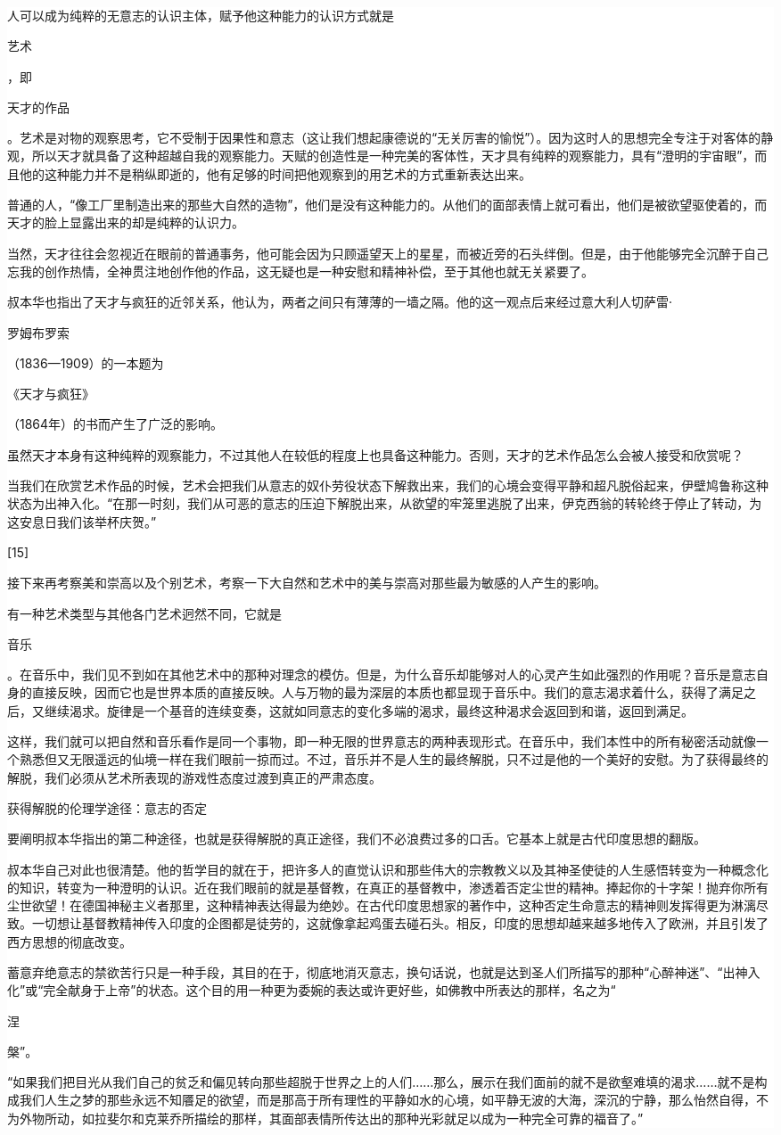 人可以成为纯粹的无意志的认识主体，赋予他这种能力的认识方式就是

艺术

，即

天才的作品

。艺术是对物的观察思考，它不受制于因果性和意志（这让我们想起康德说的“无关厉害的愉悦”）。因为这时人的思想完全专注于对客体的静观，所以天才就具备了这种超越自我的观察能力。天赋的创造性是一种完美的客体性，天才具有纯粹的观察能力，具有“澄明的宇宙眼”，而且他的这种能力并不是稍纵即逝的，他有足够的时间把他观察到的用艺术的方式重新表达出来。

普通的人，“像工厂里制造出来的那些大自然的造物”，他们是没有这种能力的。从他们的面部表情上就可看出，他们是被欲望驱使着的，而天才的脸上显露出来的却是纯粹的认识力。

当然，天才往往会忽视近在眼前的普通事务，他可能会因为只顾遥望天上的星星，而被近旁的石头绊倒。但是，由于他能够完全沉醉于自己忘我的创作热情，全神贯注地创作他的作品，这无疑也是一种安慰和精神补偿，至于其他也就无关紧要了。

叔本华也指出了天才与疯狂的近邻关系，他认为，两者之间只有薄薄的一墙之隔。他的这一观点后来经过意大利人切萨雷·

罗姆布罗索

（1836—1909）的一本题为

《天才与疯狂》

（1864年）的书而产生了广泛的影响。

虽然天才本身有这种纯粹的观察能力，不过其他人在较低的程度上也具备这种能力。否则，天才的艺术作品怎么会被人接受和欣赏呢？

当我们在欣赏艺术作品的时候，艺术会把我们从意志的奴仆劳役状态下解救出来，我们的心境会变得平静和超凡脱俗起来，伊壁鸠鲁称这种状态为出神入化。“在那一时刻，我们从可恶的意志的压迫下解脱出来，从欲望的牢笼里逃脱了出来，伊克西翁的转轮终于停止了转动，为这安息日我们该举杯庆贺。”

[15]

接下来再考察美和崇高以及个别艺术，考察一下大自然和艺术中的美与崇高对那些最为敏感的人产生的影响。

有一种艺术类型与其他各门艺术迥然不同，它就是

音乐

。在音乐中，我们见不到如在其他艺术中的那种对理念的模仿。但是，为什么音乐却能够对人的心灵产生如此强烈的作用呢？音乐是意志自身的直接反映，因而它也是世界本质的直接反映。人与万物的最为深层的本质也都显现于音乐中。我们的意志渴求着什么，获得了满足之后，又继续渴求。旋律是一个基音的连续变奏，这就如同意志的变化多端的渴求，最终这种渴求会返回到和谐，返回到满足。

这样，我们就可以把自然和音乐看作是同一个事物，即一种无限的世界意志的两种表现形式。在音乐中，我们本性中的所有秘密活动就像一个熟悉但又无限遥远的仙境一样在我们眼前一掠而过。不过，音乐并不是人生的最终解脱，只不过是他的一个美好的安慰。为了获得最终的解脱，我们必须从艺术所表现的游戏性态度过渡到真正的严肃态度。

获得解脱的伦理学途径：意志的否定

要阐明叔本华指出的第二种途径，也就是获得解脱的真正途径，我们不必浪费过多的口舌。它基本上就是古代印度思想的翻版。

叔本华自己对此也很清楚。他的哲学目的就在于，把许多人的直觉认识和那些伟大的宗教教义以及其神圣使徒的人生感悟转变为一种概念化的知识，转变为一种澄明的认识。近在我们眼前的就是基督教，在真正的基督教中，渗透着否定尘世的精神。捧起你的十字架！抛弃你所有尘世欲望！在德国神秘主义者那里，这种精神表达得最为绝妙。在古代印度思想家的著作中，这种否定生命意志的精神则发挥得更为淋漓尽致。一切想让基督教精神传入印度的企图都是徒劳的，这就像拿起鸡蛋去碰石头。相反，印度的思想却越来越多地传入了欧洲，并且引发了西方思想的彻底改变。

蓄意弃绝意志的禁欲苦行只是一种手段，其目的在于，彻底地消灭意志，换句话说，也就是达到圣人们所描写的那种“心醉神迷”、“出神入化”或“完全献身于上帝”的状态。这个目的用一种更为委婉的表达或许更好些，如佛教中所表达的那样，名之为“

涅

槃”。

“如果我们把目光从我们自己的贫乏和偏见转向那些超脱于世界之上的人们……那么，展示在我们面前的就不是欲壑难填的渴求……就不是构成我们人生之梦的那些永远不知餍足的欲望，而是那高于所有理性的平静如水的心境，如平静无波的大海，深沉的宁静，那么怡然自得，不为外物所动，如拉斐尔和克莱乔所描绘的那样，其面部表情所传达出的那种光彩就足以成为一种完全可靠的福音了。”
